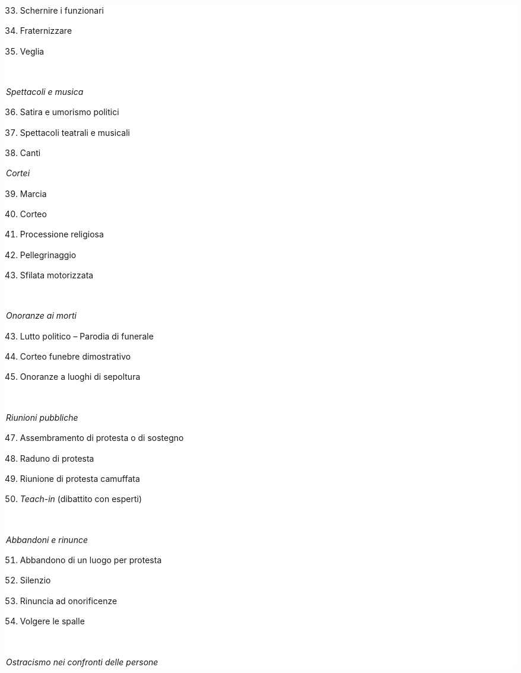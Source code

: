 33. Schernire i funzionari
  
34. Fraternizzare
  
35. Veglia
  
&#xa0;
  
_Spettacoli e musica_
  
36. Satira e umorismo politici
  
37. Spettacoli teatrali e musicali
  
38. Canti

_Cortei_
  
39. Marcia
  
40. Corteo
  
41. Processione religiosa
  
42. Pellegrinaggio
  
43. Sfilata motorizzata
  
&#xa0;
  
_Onoranze ai morti_
  
43. Lutto politico &#8211; Parodia di funerale
  
44. Corteo funebre dimostrativo
  
45. Onoranze a luoghi di sepoltura
  
&#xa0;
  
_Riunioni pubbliche_
  
47. Assembramento di protesta o di sostegno
  
48. Raduno di protesta
  
49. Riunione di protesta camuffata
  
50. _Teach-in_ (dibattito con esperti)
  
&#xa0;
  
_Abbandoni e rinunce_
  
51. Abbandono di un luogo per protesta
  
52. Silenzio
  
53. Rinuncia ad onorificenze
  
54. Volgere le spalle
  
&#xa0;
  
_Ostracismo nei confronti delle persone_
  